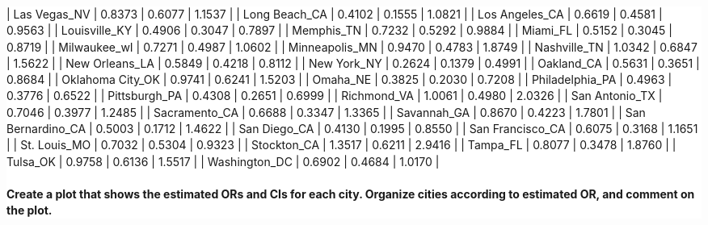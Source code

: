 | Las Vegas_NV      | 0.8373 |   0.6077 |    1.1537 |
| Long Beach_CA     | 0.4102 |   0.1555 |    1.0821 |
| Los Angeles_CA    | 0.6619 |   0.4581 |    0.9563 |
| Louisville_KY     | 0.4906 |   0.3047 |    0.7897 |
| Memphis_TN        | 0.7232 |   0.5292 |    0.9884 |
| Miami_FL          | 0.5152 |   0.3045 |    0.8719 |
| Milwaukee_wI      | 0.7271 |   0.4987 |    1.0602 |
| Minneapolis_MN    | 0.9470 |   0.4783 |    1.8749 |
| Nashville_TN      | 1.0342 |   0.6847 |    1.5622 |
| New Orleans_LA    | 0.5849 |   0.4218 |    0.8112 |
| New York_NY       | 0.2624 |   0.1379 |    0.4991 |
| Oakland_CA        | 0.5631 |   0.3651 |    0.8684 |
| Oklahoma City_OK  | 0.9741 |   0.6241 |    1.5203 |
| Omaha_NE          | 0.3825 |   0.2030 |    0.7208 |
| Philadelphia_PA   | 0.4963 |   0.3776 |    0.6522 |
| Pittsburgh_PA     | 0.4308 |   0.2651 |    0.6999 |
| Richmond_VA       | 1.0061 |   0.4980 |    2.0326 |
| San Antonio_TX    | 0.7046 |   0.3977 |    1.2485 |
| Sacramento_CA     | 0.6688 |   0.3347 |    1.3365 |
| Savannah_GA       | 0.8670 |   0.4223 |    1.7801 |
| San Bernardino_CA | 0.5003 |   0.1712 |    1.4622 |
| San Diego_CA      | 0.4130 |   0.1995 |    0.8550 |
| San Francisco_CA  | 0.6075 |   0.3168 |    1.1651 |
| St. Louis_MO      | 0.7032 |   0.5304 |    0.9323 |
| Stockton_CA       | 1.3517 |   0.6211 |    2.9416 |
| Tampa_FL          | 0.8077 |   0.3478 |    1.8760 |
| Tulsa_OK          | 0.9758 |   0.6136 |    1.5517 |
| Washington_DC     | 0.6902 |   0.4684 |    1.0170 |

#### Create a plot that shows the estimated ORs and CIs for each city. Organize cities according to estimated OR, and comment on the plot.

